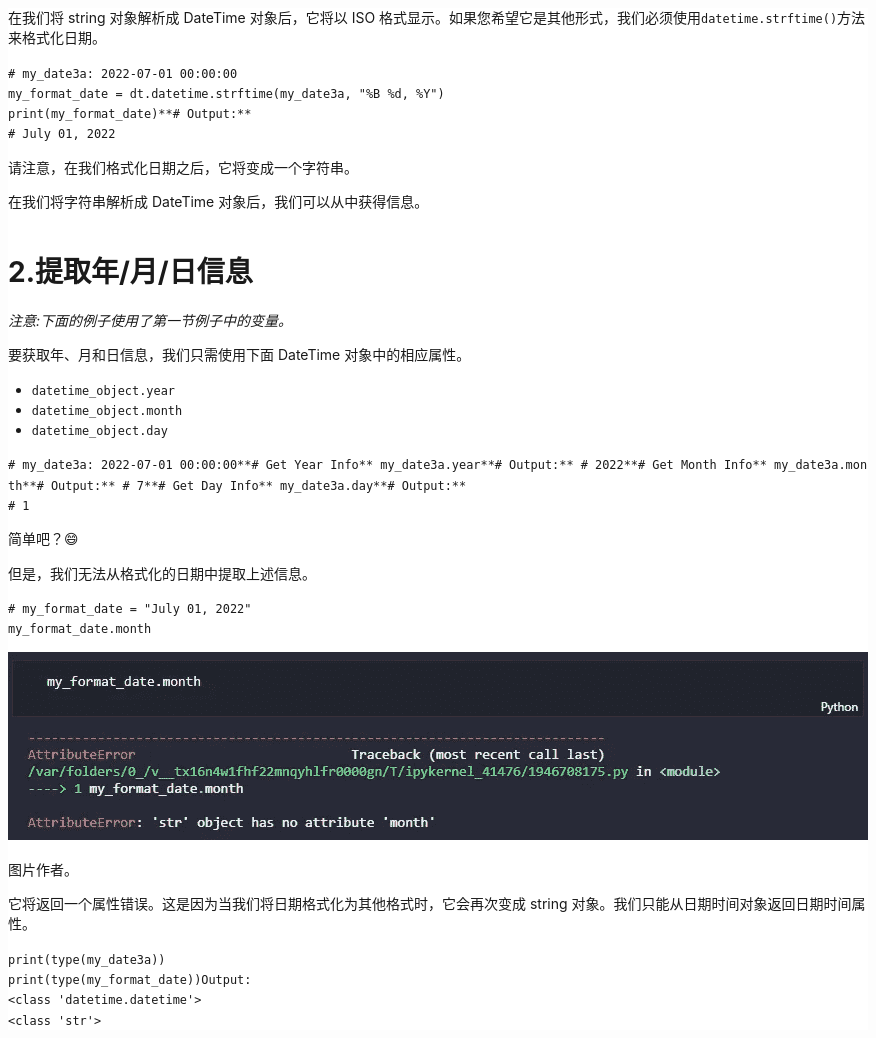 在我们将 string 对象解析成 DateTime 对象后，它将以 ISO 格式显示。如果您希望它是其他形式，我们必须使用`datetime.strftime()`方法来格式化日期。

```
# my_date3a: 2022-07-01 00:00:00
my_format_date = dt.datetime.strftime(my_date3a, "%B %d, %Y")
print(my_format_date)**# Output:**
# July 01, 2022
```

请注意，在我们格式化日期之后，它将变成一个字符串。

在我们将字符串解析成 DateTime 对象后，我们可以从中获得信息。

# 2.提取年/月/日信息

*注意:下面的例子使用了第一节例子中的变量。*

要获取年、月和日信息，我们只需使用下面 DateTime 对象中的相应属性。

*   `datetime_object.year`
*   `datetime_object.month`
*   `datetime_object.day`

```
# my_date3a: 2022-07-01 00:00:00**# Get Year Info** my_date3a.year**# Output:** # 2022**# Get Month Info** my_date3a.month**# Output:** # 7**# Get Day Info** my_date3a.day**# Output:** 
# 1
```

简单吧？😄

但是，我们无法从格式化的日期中提取上述信息。

```
# my_format_date = "July 01, 2022"
my_format_date.month
```

![](img/69cf18510162ff9684385163342bd81f.png)

图片作者。

它将返回一个属性错误。这是因为当我们将日期格式化为其他格式时，它会再次变成 string 对象。我们只能从日期时间对象返回日期时间属性。

```
print(type(my_date3a))
print(type(my_format_date))Output:
<class 'datetime.datetime'> 
<class 'str'>
```
